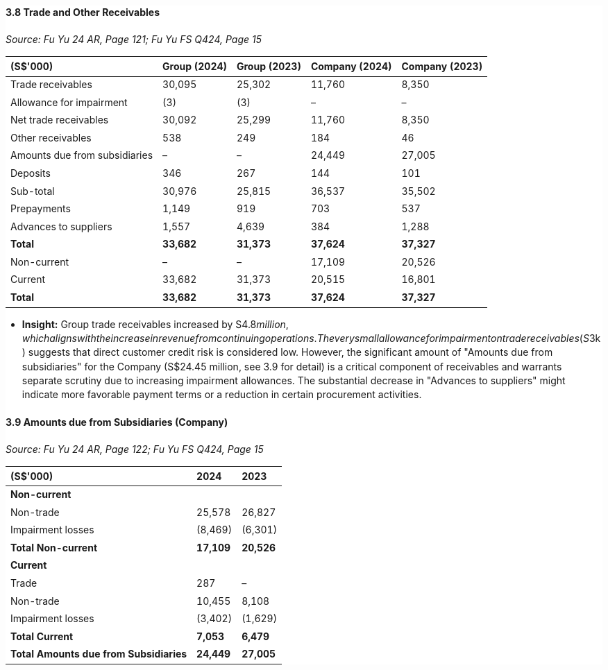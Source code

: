 #### 3.8 Trade and Other Receivables
*Source: Fu Yu 24 AR, Page 121; Fu Yu FS Q424, Page 15*

| (S$'000)                  | Group (2024) | Group (2023) | Company (2024) | Company (2023) |
| :------------------------ | :----------- | :----------- | :------------- | :------------- |
| Trade receivables         | 30,095       | 25,302       | 11,760         | 8,350          |
| Allowance for impairment  | (3)          | (3)          | –              | –              |
| Net trade receivables     | 30,092       | 25,299       | 11,760         | 8,350          |
| Other receivables         | 538          | 249          | 184            | 46             |
| Amounts due from subsidiaries | –            | –            | 24,449         | 27,005         |
| Deposits                  | 346          | 267          | 144            | 101            |
| Sub-total                 | 30,976       | 25,815       | 36,537         | 35,502         |
| Prepayments               | 1,149        | 919          | 703            | 537            |
| Advances to suppliers     | 1,557        | 4,639        | 384            | 1,288          |
| **Total**                 | **33,682**   | **31,373**   | **37,624**     | **37,327**     |
| Non-current               | –            | –            | 17,109         | 20,526         |
| Current                   | 33,682       | 31,373       | 20,515         | 16,801         |
| **Total**                 | **33,682**   | **31,373**   | **37,624**     | **37,327**     |

*   **Insight:** Group trade receivables increased by S$4.8 million, which aligns with the increase in revenue from continuing operations. The very small allowance for impairment on trade receivables (S$3k) suggests that direct customer credit risk is considered low. However, the significant amount of "Amounts due from subsidiaries" for the Company (S$24.45 million, see 3.9 for detail) is a critical component of receivables and warrants separate scrutiny due to increasing impairment allowances. The substantial decrease in "Advances to suppliers" might indicate more favorable payment terms or a reduction in certain procurement activities.

#### 3.9 Amounts due from Subsidiaries (Company)
*Source: Fu Yu 24 AR, Page 122; Fu Yu FS Q424, Page 15*

| (S$'000)                               | 2024     | 2023     |
| :------------------------------------- | :------- | :------- |
| **Non-current**                        |          |          |
| Non-trade                              | 25,578   | 26,827   |
| Impairment losses                      | (8,469)  | (6,301)  |
| **Total Non-current**                  | **17,109** | **20,526** |
| **Current**                            |          |          |
| Trade                                  | 287      | –        |
| Non-trade                              | 10,455   | 8,108    |
| Impairment losses                      | (3,402)  | (1,629)  |
| **Total Current**                      | **7,053** | **6,479** |
| **Total Amounts due from Subsidiaries** | **24,449** | **27,005** |
